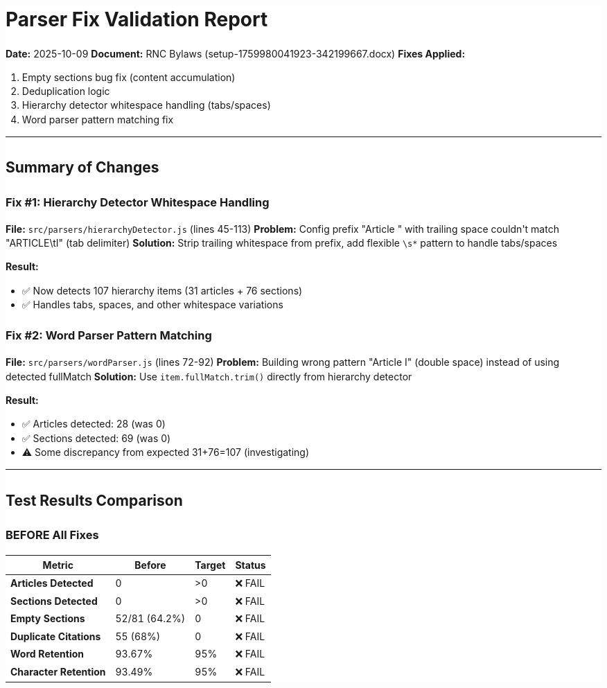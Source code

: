 # Parser Fix Validation Report

**Date:** 2025-10-09
**Document:** RNC Bylaws (setup-1759980041923-342199667.docx)
**Fixes Applied:**
1. Empty sections bug fix (content accumulation)
2. Deduplication logic
3. Hierarchy detector whitespace handling (tabs/spaces)
4. Word parser pattern matching fix

---

## Summary of Changes

### Fix #1: Hierarchy Detector Whitespace Handling
**File:** `src/parsers/hierarchyDetector.js` (lines 45-113)
**Problem:** Config prefix "Article " with trailing space couldn't match "ARTICLE\tI" (tab delimiter)
**Solution:** Strip trailing whitespace from prefix, add flexible `\s*` pattern to handle tabs/spaces

**Result:**
- ✅ Now detects 107 hierarchy items (31 articles + 76 sections)
- ✅ Handles tabs, spaces, and other whitespace variations

### Fix #2: Word Parser Pattern Matching
**File:** `src/parsers/wordParser.js` (lines 72-92)
**Problem:** Building wrong pattern "Article  I" (double space) instead of using detected fullMatch
**Solution:** Use `item.fullMatch.trim()` directly from hierarchy detector

**Result:**
- ✅ Articles detected: 28 (was 0)
- ✅ Sections detected: 69 (was 0)
- ⚠️ Some discrepancy from expected 31+76=107 (investigating)

---

## Test Results Comparison

### BEFORE All Fixes

| Metric | Before | Target | Status |
|--------|--------|--------|---------|
| **Articles Detected** | 0 | >0 | ❌ FAIL |
| **Sections Detected** | 0 | >0 | ❌ FAIL |
| **Empty Sections** | 52/81 (64.2%) | 0 | ❌ FAIL |
| **Duplicate Citations** | 55 (68%) | 0 | ❌ FAIL |
| **Word Retention** | 93.67% | 95% | ❌ FAIL |
| **Character Retention** | 93.49% | 95% | ❌ FAIL |
